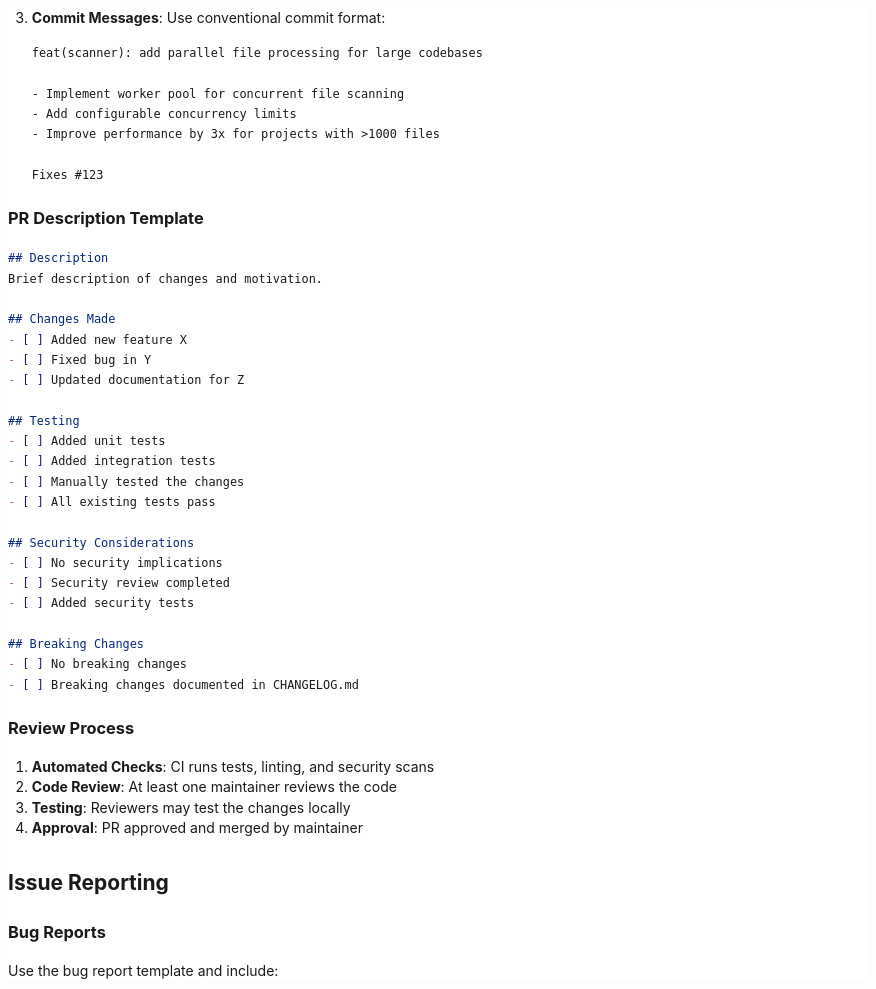 3. **Commit Messages**:
   Use conventional commit format:
   ```
   feat(scanner): add parallel file processing for large codebases
   
   - Implement worker pool for concurrent file scanning
   - Add configurable concurrency limits
   - Improve performance by 3x for projects with >1000 files
   
   Fixes #123
   ```

### PR Description Template

```markdown
## Description
Brief description of changes and motivation.

## Changes Made
- [ ] Added new feature X
- [ ] Fixed bug in Y
- [ ] Updated documentation for Z

## Testing
- [ ] Added unit tests
- [ ] Added integration tests
- [ ] Manually tested the changes
- [ ] All existing tests pass

## Security Considerations
- [ ] No security implications
- [ ] Security review completed
- [ ] Added security tests

## Breaking Changes
- [ ] No breaking changes
- [ ] Breaking changes documented in CHANGELOG.md
```

### Review Process

1. **Automated Checks**: CI runs tests, linting, and security scans
2. **Code Review**: At least one maintainer reviews the code
3. **Testing**: Reviewers may test the changes locally
4. **Approval**: PR approved and merged by maintainer

## Issue Reporting

### Bug Reports

Use the bug report template and include:
